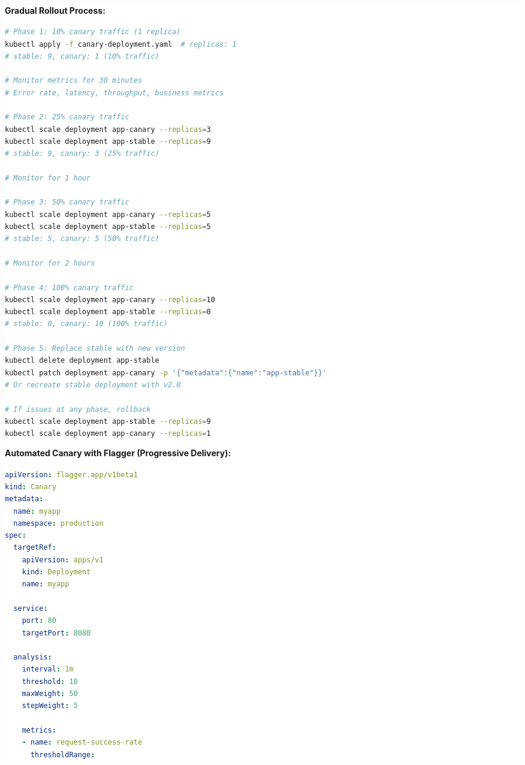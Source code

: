 **Gradual Rollout Process:**
```bash
# Phase 1: 10% canary traffic (1 replica)
kubectl apply -f canary-deployment.yaml  # replicas: 1
# stable: 9, canary: 1 (10% traffic)

# Monitor metrics for 30 minutes
# Error rate, latency, throughput, business metrics

# Phase 2: 25% canary traffic
kubectl scale deployment app-canary --replicas=3
kubectl scale deployment app-stable --replicas=9
# stable: 9, canary: 3 (25% traffic)

# Monitor for 1 hour

# Phase 3: 50% canary traffic
kubectl scale deployment app-canary --replicas=5
kubectl scale deployment app-stable --replicas=5
# stable: 5, canary: 5 (50% traffic)

# Monitor for 2 hours

# Phase 4: 100% canary traffic
kubectl scale deployment app-canary --replicas=10
kubectl scale deployment app-stable --replicas=0
# stable: 0, canary: 10 (100% traffic)

# Phase 5: Replace stable with new version
kubectl delete deployment app-stable
kubectl patch deployment app-canary -p '{"metadata":{"name":"app-stable"}}'
# Or recreate stable deployment with v2.0

# If issues at any phase, rollback
kubectl scale deployment app-stable --replicas=9
kubectl scale deployment app-canary --replicas=1
```

**Automated Canary with Flagger (Progressive Delivery):**

```yaml
apiVersion: flagger.app/v1beta1
kind: Canary
metadata:
  name: myapp
  namespace: production
spec:
  targetRef:
    apiVersion: apps/v1
    kind: Deployment
    name: myapp

  service:
    port: 80
    targetPort: 8080

  analysis:
    interval: 1m
    threshold: 10
    maxWeight: 50
    stepWeight: 5

    metrics:
    - name: request-success-rate
      thresholdRange:
```